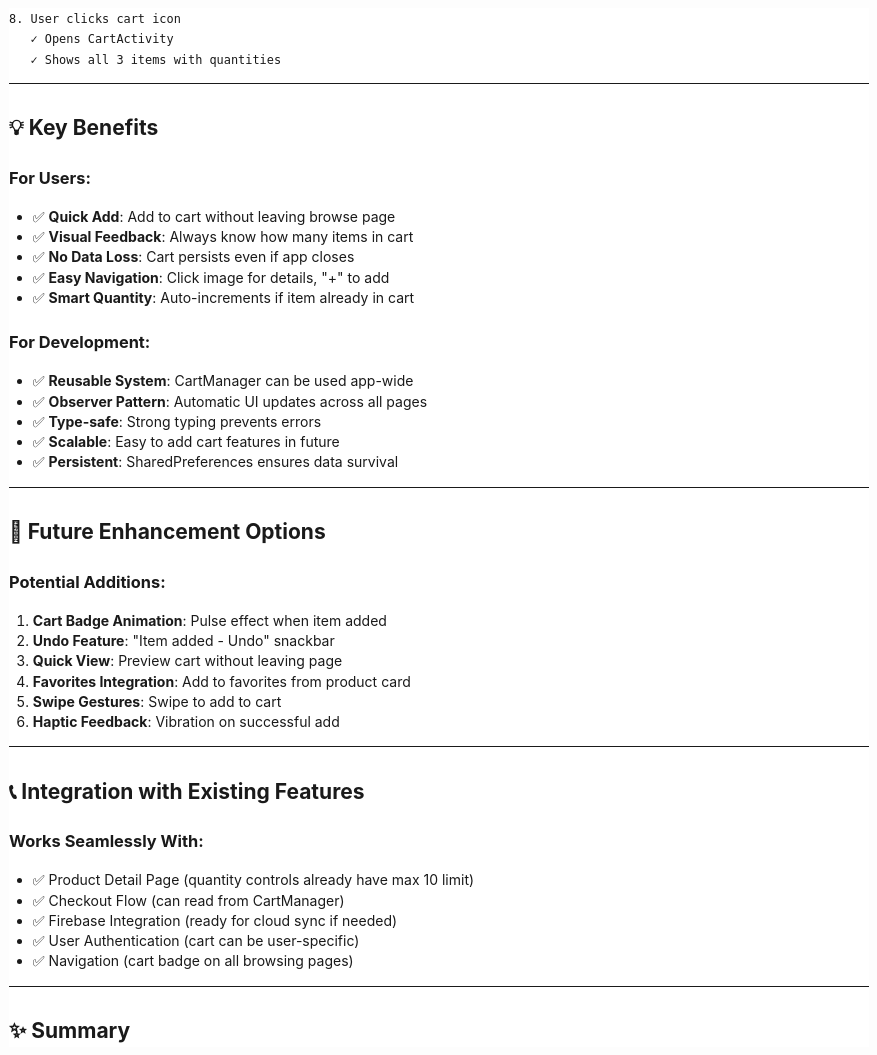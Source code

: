 ```
8. User clicks cart icon
   ✓ Opens CartActivity
   ✓ Shows all 3 items with quantities
```

---

## 💡 Key Benefits

### For Users:
- ✅ **Quick Add**: Add to cart without leaving browse page
- ✅ **Visual Feedback**: Always know how many items in cart
- ✅ **No Data Loss**: Cart persists even if app closes
- ✅ **Easy Navigation**: Click image for details, "+" to add
- ✅ **Smart Quantity**: Auto-increments if item already in cart

### For Development:
- ✅ **Reusable System**: CartManager can be used app-wide
- ✅ **Observer Pattern**: Automatic UI updates across all pages
- ✅ **Type-safe**: Strong typing prevents errors
- ✅ **Scalable**: Easy to add cart features in future
- ✅ **Persistent**: SharedPreferences ensures data survival

---

## 🔧 Future Enhancement Options

### Potential Additions:
1. **Cart Badge Animation**: Pulse effect when item added
2. **Undo Feature**: "Item added - Undo" snackbar
3. **Quick View**: Preview cart without leaving page
4. **Favorites Integration**: Add to favorites from product card
5. **Swipe Gestures**: Swipe to add to cart
6. **Haptic Feedback**: Vibration on successful add

---

## 📞 Integration with Existing Features

### Works Seamlessly With:
- ✅ Product Detail Page (quantity controls already have max 10 limit)
- ✅ Checkout Flow (can read from CartManager)
- ✅ Firebase Integration (ready for cloud sync if needed)
- ✅ User Authentication (cart can be user-specific)
- ✅ Navigation (cart badge on all browsing pages)

---

## ✨ Summary
